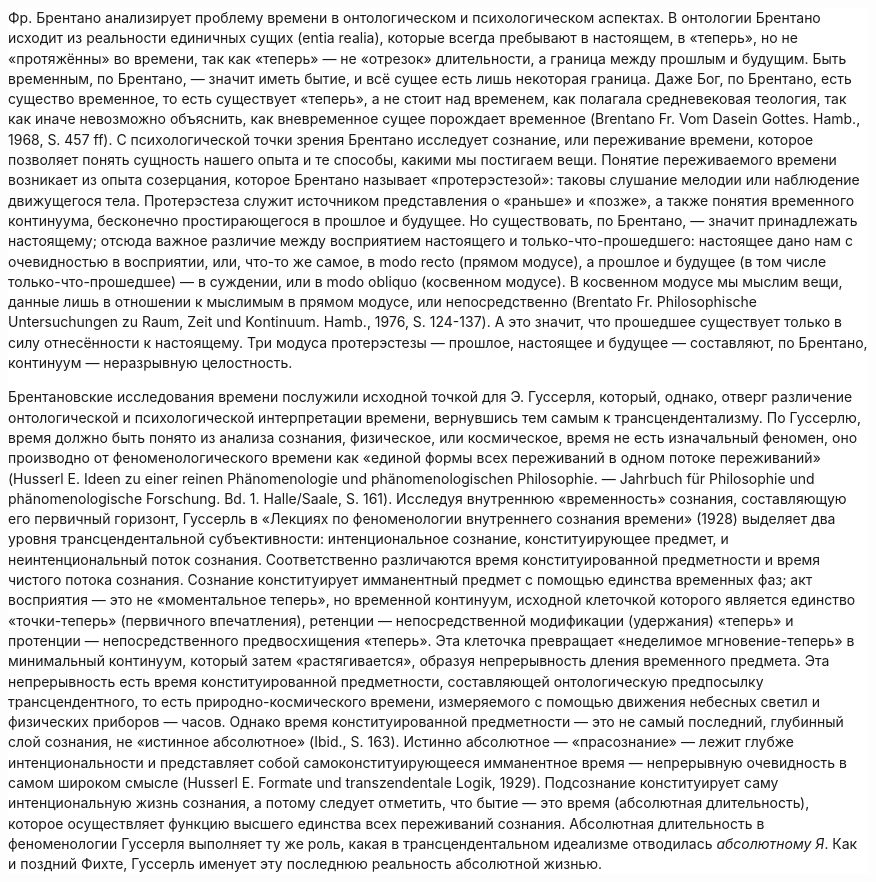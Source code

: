 Фр. Брентано анализирует проблему времени в онтологическом и психологическом аспектах. В онтологии Брентано исходит из реальности единичных сущих (entia realia), которые всегда пребывают в настоящем, в «теперь», но не «протяжённы» во времени, так как «теперь» — не «отрезок» длительности, а граница между прошлым и будущим. Быть временным, по Брентано, — значит иметь бытие, и всё сущее есть лишь некоторая граница. Даже Бог, по Брентано, есть существо временное, то есть существует «теперь», а не стоит над временем, как полагала средневековая теология, так как иначе невозможно объяснить, как вневременное сущее порождает временное (Brentano Fr. Vom Dasein Gottes. Hamb., 1968, S. 457 ff). С психологической точки зрения Брентано исследует сознание, или переживание времени, которое позволяет понять сущность нашего опыта и те способы, какими мы постигаем вещи. Понятие переживаемого времени возникает из опыта созерцания, которое Брентано называет «протерэстезой»: таковы слушание мелодии или наблюдение движущегося тела. Протерэстеза служит источником представления о «раньше» и «позже», а также понятия временного континуума, бесконечно простирающегося в прошлое и будущее. Но существовать, по Брентано, — значит принадлежать настоящему; отсюда важное различие между восприятием настоящего и только-что-прошедшего: настоящее дано нам с очевидностью в восприятии, или, что-то же самое, в modo recto (прямом модусе), а прошлое и будущее (в том числе только-что-прошедшее) — в суждении, или в modo obliquo (косвенном модусе). В косвенном модусе мы мыслим вещи, данные лишь в отношении к мыслимым в прямом модусе, или непосредственно (Brentato Fr. Philosophische Untersuchungen zu Raum, Zeit und Kontinuum. Hamb., 1976, S. 124-137). А это значит, что прошедшее существует только в силу отнесённости к настоящему. Три модуса протерэстезы — прошлое, настоящее и будущее — составляют, по Брентано, континуум — неразрывную целостность.

Брентановские исследования времени послужили исходной точкой для Э. Гуссерля, который, однако, отверг различение онтологической и психологической интерпретации времени, вернувшись тем самым к трансцендентализму. По Гуссерлю, время должно быть понято из анализа сознания, физическое, или космическое, время не есть изначальный феномен, оно производно от феноменологического времени как «единой формы всех переживаний в одном потоке переживаний» (Husserl E. Ideen zu einer reinen Phänomenologie und phänomenologischen Philosophie. — Jahrbuch für Philosophie und phänomenologische Forschung. Bd. 1. Halle/Saale, S. 161). Исследуя внутреннюю «временность» сознания, составляющую его первичный горизонт, Гуссерль в «Лекциях по феноменологии внутреннего сознания времени» (1928) выделяет два уровня трансцендентальной субъективности: интенциональное сознание, конституирующее предмет, и неинтенциональный поток сознания. Соответственно различаются время конституированной предметности и время чистого потока сознания. Сознание конституирует имманентный предмет с помощью единства временных фаз; акт восприятия — это не «моментальное теперь», но временной континуум, исходной клеточкой которого является единство «точки-теперь» (первичного впечатления), ретенции — непосредственной модификации (удержания) «теперь» и протенции — непосредственного предвосхищения «теперь». Эта клеточка превращает «неделимое мгновение-теперь» в минимальный континуум, который затем «растягивается», образуя непрерывность дления временного предмета. Эта непрерывность есть время конституированной предметности, составляющей онтологическую предпосылку трансцендентного, то есть природно-космического времени, измеряемого с помощью движения небесных светил и физических приборов — часов. Однако время конституированной предметности — это не самый последний, глубинный слой сознания, не «истинное абсолютное» (Ibid., S. 163). Истинно абсолютное — «прасознание» — лежит глубже интенциональности и представляет собой самоконституирующееся имманентное время — непрерывную очевидность в самом широком смысле (Husserl E. Formate und transzendentale Logik, 1929). Подсознание конституирует саму интенциональную жизнь сознания, а потому следует отметить, что бытие — это время (абсолютная длительность), которое осуществляет функцию высшего единства всех переживаний сознания. Абсолютная длительность в феноменологии Гуссерля выполняет ту же роль, какая в трансцендентальном идеализме отводилась _абсолютному Я_. Как и поздний Фихте, Гуссерль именует эту последнюю реальность абсолютной жизнью.
